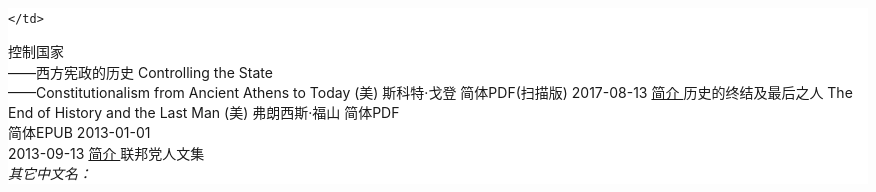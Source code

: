     </td>
   </tr>
   <tr>
    <td>
     控制国家
     <br/>
     ——西方宪政的历史
    </td>
    <td>
     Controlling the State
     <br/>
     ——Constitutionalism from Ancient Athens to Today
    </td>
    <td>
     (美) 斯科特·戈登
    </td>
    <td>
     简体PDF(扫描版)
    </td>
    <td>
     2017-08-13
    </td>
    <td>
     <a href="https://docs.google.com/document/d/1PxJayhqBxwEJJCx3n3W9LpXNU7ARiQDY86DytmbVwhc/" rel="nofollow" target="_blank">
      简介
     </a>
    </td>
   </tr>
   <tr>
    <td>
     历史的终结及最后之人
    </td>
    <td>
     The End of History and the Last Man
    </td>
    <td>
     (美) 弗朗西斯·福山
    </td>
    <td>
     简体PDF
     <br/>
     简体EPUB
    </td>
    <td>
     2013-01-01
     <br/>
     2013-09-13
    </td>
    <td>
     <a href="https://docs.google.com/document/d/1aVTuQ5_85pkeLzwRXu_V2lJbDcg8UrWOmDbLIjOr-1Y/" rel="nofollow" target="_blank">
      简介
     </a>
    </td>
   </tr>
   <tr>
    <td>
     联邦党人文集
     <br/>
     <i>
      其它中文名：
     </i>
     <br/>